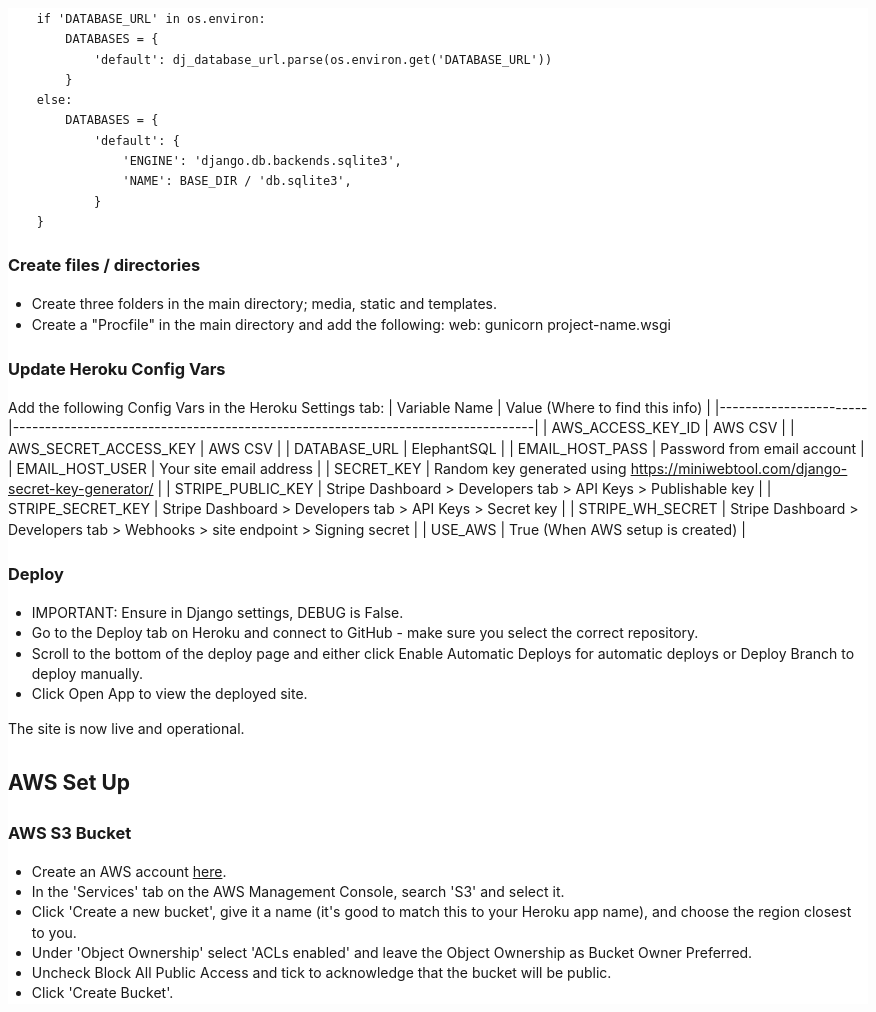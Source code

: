 ```
    if 'DATABASE_URL' in os.environ:
        DATABASES = {
            'default': dj_database_url.parse(os.environ.get('DATABASE_URL'))
        }
    else:
        DATABASES = {
            'default': {
                'ENGINE': 'django.db.backends.sqlite3',
                'NAME': BASE_DIR / 'db.sqlite3',
            }
    }
```

### Create files / directories
- Create three folders in the main directory; media, static and templates.
- Create a "Procfile" in the main directory and add the following: web: gunicorn project-name.wsgi

### Update Heroku Config Vars
Add the following Config Vars in the Heroku Settings tab:
| Variable Name         | Value (Where to find this info)                                                 |
|-----------------------|---------------------------------------------------------------------------------|
| AWS_ACCESS_KEY_ID     | AWS CSV                                                                         |
| AWS_SECRET_ACCESS_KEY | AWS CSV                                                                         |
| DATABASE_URL          | ElephantSQL                                                                     |
| EMAIL_HOST_PASS       | Password from email account                                                     |
| EMAIL_HOST_USER       | Your site email address                                                         |
| SECRET_KEY            | Random key generated using https://miniwebtool.com/django-secret-key-generator/ |
| STRIPE_PUBLIC_KEY     | Stripe Dashboard > Developers tab > API Keys > Publishable key                  |
| STRIPE_SECRET_KEY     | Stripe Dashboard > Developers tab > API Keys > Secret key                       |
| STRIPE_WH_SECRET      | Stripe Dashboard > Developers tab > Webhooks > site endpoint > Signing secret   |
| USE_AWS               | True (When AWS setup is created)                                                |

### Deploy
- IMPORTANT: Ensure in Django settings, DEBUG is False.
- Go to the Deploy tab on Heroku and connect to GitHub - make sure you select the correct repository. 
- Scroll to the bottom of the deploy page and either click Enable Automatic Deploys for automatic deploys or Deploy Branch to deploy manually.
- Click Open App to view the deployed site.

The site is now live and operational.

## AWS Set Up
### AWS S3 Bucket
- Create an AWS account [here](https://portal.aws.amazon.com/billing/signup).
- In the 'Services' tab on the AWS Management Console, search 'S3' and select it.
- Click 'Create a new bucket', give it a name (it's good to match this to your Heroku app name), and choose the region closest to you.
- Under 'Object Ownership' select 'ACLs enabled' and leave the Object Ownership as Bucket Owner Preferred.
- Uncheck Block All Public Access and tick to acknowledge that the bucket will be public.
- Click 'Create Bucket'.